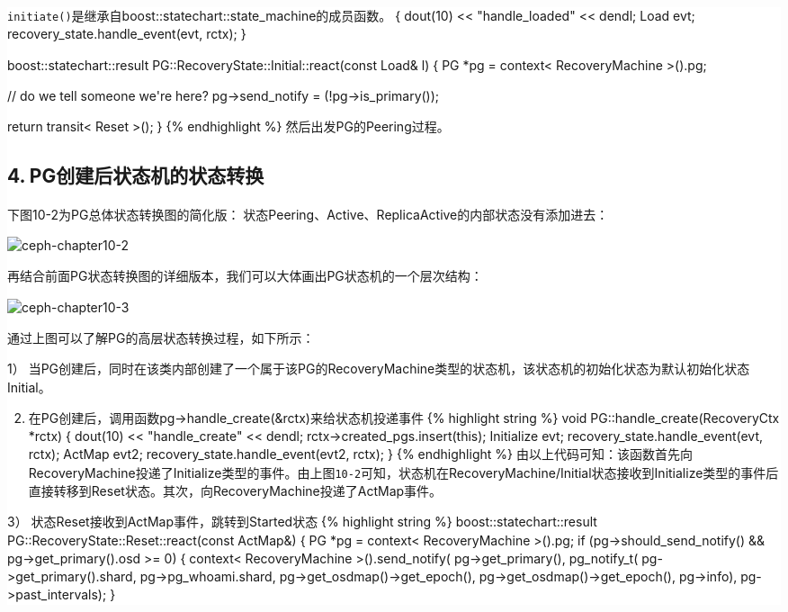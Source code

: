 ```initiate()```是继承自boost::statechart::state_machine的成员函数。
{
  dout(10) << "handle_loaded" << dendl;
  Load evt;
  recovery_state.handle_event(evt, rctx);
}

boost::statechart::result PG::RecoveryState::Initial::react(const Load& l)
{
  PG *pg = context< RecoveryMachine >().pg;

  // do we tell someone we're here?
  pg->send_notify = (!pg->is_primary());

  return transit< Reset >();
}
{% endhighlight %}
然后出发PG的Peering过程。


## 4. PG创建后状态机的状态转换
下图10-2为PG总体状态转换图的简化版： 状态Peering、Active、ReplicaActive的内部状态没有添加进去：

![ceph-chapter10-2](https://ivanzz1001.github.io/records/assets/img/ceph/sca/ceph_chapter10_2.jpg)

再结合前面PG状态转换图的详细版本，我们可以大体画出PG状态机的一个层次结构：

![ceph-chapter10-3](https://ivanzz1001.github.io/records/assets/img/ceph/sca/ceph_chapter10_3.jpg)

通过上图可以了解PG的高层状态转换过程，如下所示：

1） 当PG创建后，同时在该类内部创建了一个属于该PG的RecoveryMachine类型的状态机，该状态机的初始化状态为默认初始化状态Initial。

2) 在PG创建后，调用函数pg->handle_create(&rctx)来给状态机投递事件
{% highlight string %}
void PG::handle_create(RecoveryCtx *rctx)
{
  dout(10) << "handle_create" << dendl;
  rctx->created_pgs.insert(this);
  Initialize evt;
  recovery_state.handle_event(evt, rctx);
  ActMap evt2;
  recovery_state.handle_event(evt2, rctx);
}
{% endhighlight %}
由以上代码可知：该函数首先向RecoveryMachine投递了Initialize类型的事件。由上图```10-2```可知，状态机在RecoveryMachine/Initial状态接收到Initialize类型的事件后直接转移到Reset状态。其次，向RecoveryMachine投递了ActMap事件。

3） 状态Reset接收到ActMap事件，跳转到Started状态
{% highlight string %}
boost::statechart::result PG::RecoveryState::Reset::react(const ActMap&)
{
  PG *pg = context< RecoveryMachine >().pg;
  if (pg->should_send_notify() && pg->get_primary().osd >= 0) {
    context< RecoveryMachine >().send_notify(
      pg->get_primary(),
      pg_notify_t(
	pg->get_primary().shard, pg->pg_whoami.shard,
	pg->get_osdmap()->get_epoch(),
	pg->get_osdmap()->get_epoch(),
	pg->info),
      pg->past_intervals);
  }

```